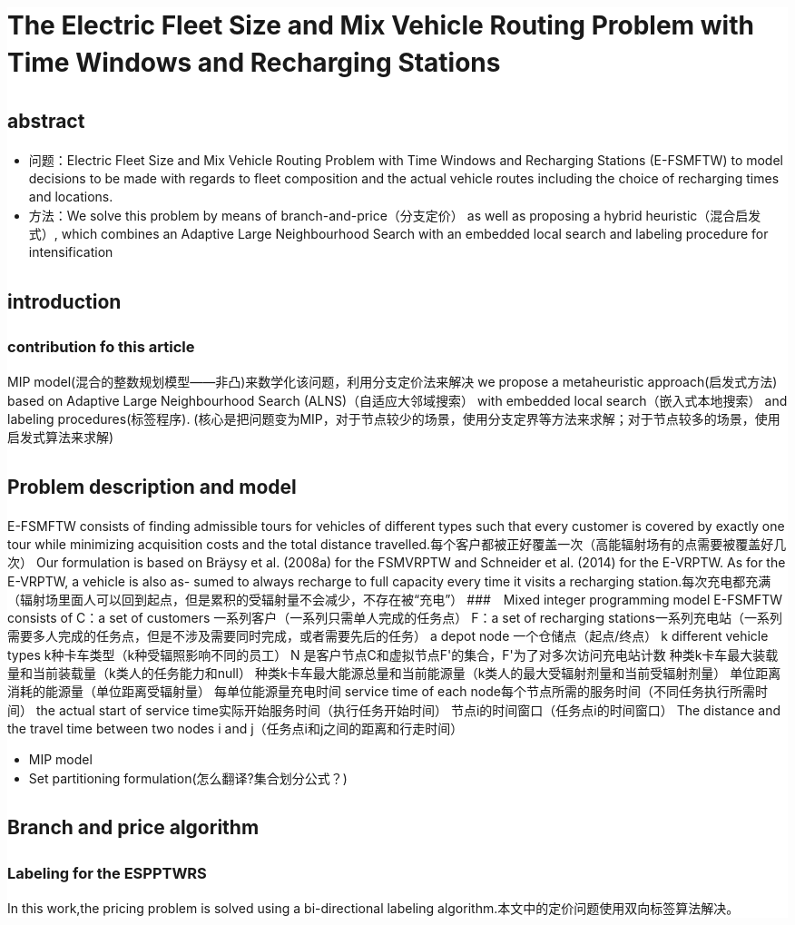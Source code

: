 # The Electric Fleet Size and Mix Vehicle Routing Problem with Time Windows and Recharging Stations
## abstract
* 问题：Electric Fleet Size and Mix Vehicle Routing Problem with Time Windows and Recharging Stations (E-FSMFTW) to model decisions to be made with regards to fleet composition and the actual vehicle routes including the choice of recharging times and locations.
* 方法：We solve this problem by means of branch-and-price（分支定价） as well as proposing a hybrid heuristic（混合启发式）, which combines an Adaptive Large Neighbourhood Search with an embedded local search and labeling procedure for intensification
## introduction
### contribution fo this article
MIP model(混合的整数规划模型——非凸)来数学化该问题，利用分支定价法来解决
we propose a metaheuristic approach(启发式方法) based on Adaptive Large Neighbourhood Search (ALNS)（自适应大邻域搜索） with embedded local search（嵌入式本地搜索） and labeling procedures(标签程序).
(核心是把问题变为MIP，对于节点较少的场景，使用分支定界等方法来求解；对于节点较多的场景，使用启发式算法来求解)
## Problem description and model
E-FSMFTW consists of finding admissible tours for vehicles of different types such that every customer is covered by exactly one tour while minimizing acquisition costs and the total distance travelled.每个客户都被正好覆盖一次（高能辐射场有的点需要被覆盖好几次）
Our formulation is based on Bräysy et al. (2008a) for the FSMVRPTW and Schneider et al. (2014) for the E-VRPTW. As for the E-VRPTW, a vehicle is also as- sumed to always recharge to full capacity every time it visits a recharging station.每次充电都充满（辐射场里面人可以回到起点，但是累积的受辐射量不会减少，不存在被“充电”）
###　Mixed integer programming model
E-FSMFTW consists of 
C：a set of customers 一系列客户（一系列只需单人完成的任务点）
F：a set of recharging stations一系列充电站（一系列需要多人完成的任务点，但是不涉及需要同时完成，或者需要先后的任务）
a depot node 一个仓储点（起点/终点）
k different vehicle types k种卡车类型（k种受辐照影响不同的员工）
N 是客户节点C和虚拟节点F'的集合，F'为了对多次访问充电站计数
种类k卡车最大装载量和当前装载量（k类人的任务能力和null）
种类k卡车最大能源总量和当前能源量（k类人的最大受辐射剂量和当前受辐射剂量）
单位距离消耗的能源量（单位距离受辐射量）
每单位能源量充电时间
service time of each node每个节点所需的服务时间（不同任务执行所需时间）
the actual start of service time实际开始服务时间（执行任务开始时间）
节点i的时间窗口（任务点i的时间窗口）
The distance and the travel time between two nodes i and j（任务点i和j之间的距离和行走时间）
* MIP model
* Set partitioning formulation(怎么翻译?集合划分公式？)
## Branch and price algorithm

### Labeling for the ESPPTWRS
In this work,the pricing problem is solved using a bi-directional labeling algorithm.本文中的定价问题使用双向标签算法解决。
